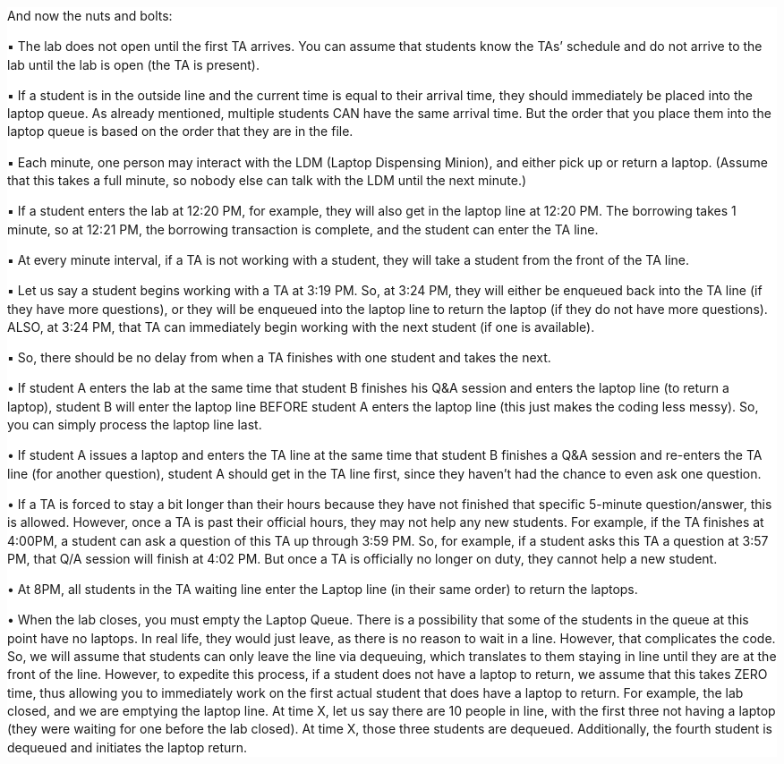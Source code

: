 And now the nuts and bolts: 
 
▪	The lab does not open until the first TA arrives. You can assume that students know the TAs’ schedule and do not arrive to the lab until the lab is open (the TA is present). 
 
▪	If a student is in the outside line and the current time is equal to their arrival time, they should immediately be placed into the laptop queue. As already mentioned, multiple students CAN have the same arrival time. But the order that you place them into the laptop queue is based on the order that they are in the file. 
 
▪	Each minute, one person may interact with the LDM (Laptop Dispensing Minion), and either pick up or return a laptop. (Assume that this takes a full minute, so nobody else can talk with the LDM until the next minute.) 
 
▪	If a student enters the lab at 12:20 PM, for example, they will also get in the laptop line at 12:20 PM. The borrowing takes 1 minute, so at 12:21 PM, the borrowing transaction is complete, and the student can enter the TA line. 
 
▪	At every minute interval, if a TA is not working with a student, they will take a student from the front of the TA line. 
 
▪	Let us say a student begins working with a TA at 3:19 PM. So, at 3:24 PM, they will either be enqueued back into the TA line (if they have more questions), or they will be enqueued into the laptop line to return the laptop (if they do not have more questions). ALSO, at 3:24 PM, that TA can immediately begin working with the next student (if one is available). 
 
▪	So, there should be no delay from when a TA finishes with one student and takes the next. 
 
•	If student A enters the lab at the same time that student B finishes his Q&A session and enters the laptop line (to return a laptop), student B will enter the laptop line BEFORE student A enters the laptop line (this just makes the coding less messy). So, you can simply process the laptop line last. 
 
•	If student A issues a laptop and enters the TA  line  at  the  same  time  that  student B finishes a Q&A session and re-enters the TA line  (for  another  question), student A should get in the TA line first, since they haven’t had the chance to even ask one question. 
 
•	If a TA is forced to stay a bit longer than their hours because they have not finished that specific 5-minute question/answer, this is allowed. However, once a TA is past their official hours, they may not help any new students.  For example, if the TA finishes at 4:00PM, a student can ask a question of this TA up through 3:59 PM. So, for example, if a student asks this TA a question at 3:57 PM, that Q/A session will finish at 4:02 PM.  But once a TA is officially no longer on duty, they cannot help a new student. 
 
•	At 8PM, all students in the TA waiting line enter the Laptop line (in their same order) to return the laptops. 
 
•	When the lab closes, you must empty the Laptop Queue.  There is a possibility that some of the students in the queue at this point have no laptops. In real life, they would just leave, as there is no reason to wait in a line. However, that complicates the code. So, we will assume that students can only leave the line via dequeuing, which translates to them staying in line until they are at the front of the line. However, to expedite this process, if a student does not have a laptop to return, we assume that this takes ZERO time, thus allowing you to immediately work on the first actual student that does have a laptop to return. For example, the lab closed, and we are emptying the laptop line. At time X, let us say there are 10 people in line, with the first three not having a laptop (they were waiting for one before the lab closed). At time X, those three students are dequeued. Additionally, the fourth student is dequeued and initiates the laptop return. 
 